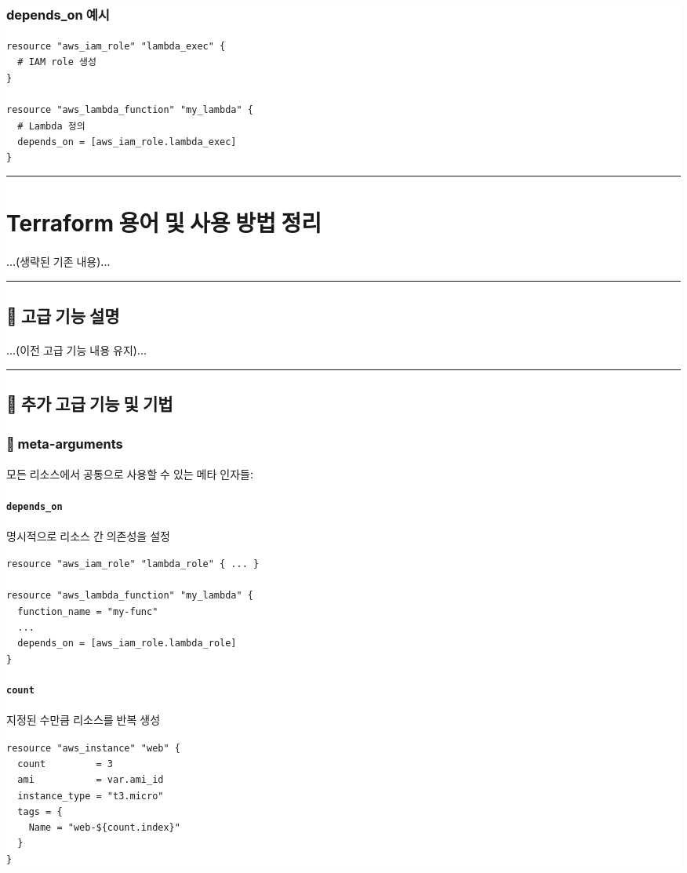 
### depends_on 예시
```hcl
resource "aws_iam_role" "lambda_exec" {
  # IAM role 생성
}

resource "aws_lambda_function" "my_lambda" {
  # Lambda 정의
  depends_on = [aws_iam_role.lambda_exec]
}
```

---
# Terraform 용어 및 사용 방법 정리

...(생략된 기존 내용)...

---

## 🚀 고급 기능 설명

...(이전 고급 기능 내용 유지)...

---

## 🧠 추가 고급 기능 및 기법

### 🧩 meta-arguments
모든 리소스에서 공통으로 사용할 수 있는 메타 인자들:

#### `depends_on`
명시적으로 리소스 간 의존성을 설정
```hcl
resource "aws_iam_role" "lambda_role" { ... }

resource "aws_lambda_function" "my_lambda" {
  function_name = "my-func"
  ...
  depends_on = [aws_iam_role.lambda_role]
}
```

#### `count`
지정된 수만큼 리소스를 반복 생성
```hcl
resource "aws_instance" "web" {
  count         = 3
  ami           = var.ami_id
  instance_type = "t3.micro"
  tags = {
    Name = "web-${count.index}"
  }
}
```

